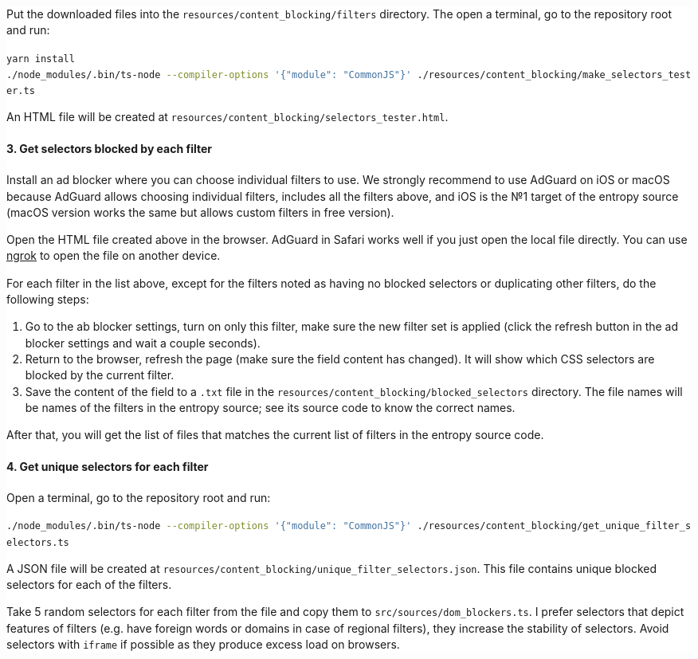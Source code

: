 Put the downloaded files into the `resources/content_blocking/filters` directory.
The open a terminal, go to the repository root and run:

```bash
yarn install
./node_modules/.bin/ts-node --compiler-options '{"module": "CommonJS"}' ./resources/content_blocking/make_selectors_tester.ts
```

An HTML file will be created at `resources/content_blocking/selectors_tester.html`.

#### 3. Get selectors blocked by each filter

Install an ad blocker where you can choose individual filters to use.
We strongly recommend to use AdGuard on iOS or macOS because AdGuard allows choosing individual filters,
includes all the filters above, and iOS is the №1 target of the entropy source
(macOS version works the same but allows custom filters in free version).

Open the HTML file created above in the browser.
AdGuard in Safari works well if you just open the local file directly.
You can use [ngrok](https://stackoverflow.com/a/58547760/1118709) to open the file on another device.

For each filter in the list above, except for the filters noted as having no blocked selectors or duplicating other filters, do the following steps:

1. Go to the ab blocker settings, turn on only this filter, make sure the new filter set is applied (click the refresh button in the ad blocker settings and wait a couple seconds).
2. Return to the browser, refresh the page (make sure the field content has changed). It will show which CSS selectors are blocked by the current filter.
3. Save the content of the field to a `.txt` file in the `resources/content_blocking/blocked_selectors` directory.
    The file names will be names of the filters in the entropy source; see its source code to know the correct names.

After that, you will get the list of files that matches the current list of filters in the entropy source code.

#### 4. Get unique selectors for each filter

Open a terminal, go to the repository root and run:

```bash
./node_modules/.bin/ts-node --compiler-options '{"module": "CommonJS"}' ./resources/content_blocking/get_unique_filter_selectors.ts
```

A JSON file will be created at `resources/content_blocking/unique_filter_selectors.json`.
This file contains unique blocked selectors for each of the filters.

Take 5 random selectors for each filter from the file and copy them to `src/sources/dom_blockers.ts`.
I prefer selectors that depict features of filters (e.g. have foreign words or domains in case of regional filters),
they increase the stability of selectors.
Avoid selectors with `iframe` if possible as they produce excess load on browsers.
